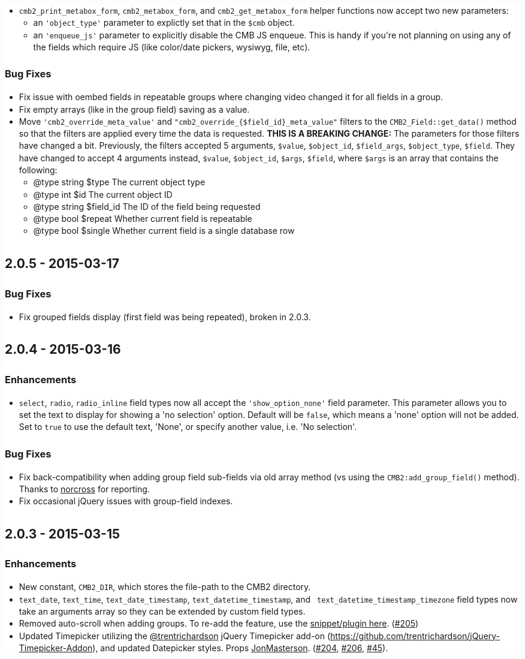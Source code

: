 * `cmb2_print_metabox_form`, `cmb2_metabox_form`, and `cmb2_get_metabox_form` helper functions now accept two new parameters:
	* an `'object_type'` parameter to explictly set that in the `$cmb` object.
	* an `'enqueue_js'` parameter to explicitly disable the CMB JS enqueue. This is handy if you're not planning on using any of the fields which require JS (like color/date pickers, wysiwyg, file, etc).

### Bug Fixes

* Fix issue with oembed fields in repeatable groups where changing video changed it for all fields in a group.
* Fix empty arrays (like in the group field) saving as a value.
* Move `'cmb2_override_meta_value'` and `"cmb2_override_{$field_id}_meta_value"` filters to the `CMB2_Field::get_data()` method so that the filters are applied every time the data is requested. **THIS IS A BREAKING CHANGE:** The parameters for those filters have changed a bit. Previously, the filters accepted 5 arguments, `$value`, `$object_id`, `$field_args`, `$object_type`, `$field`. They have changed to accept 4 arguments instead, `$value`, `$object_id`, `$args`, `$field`, where `$args` is an array that contains the following:
	* @type string $type     The current object type
	* @type int    $id       The current object ID
	* @type string $field_id The ID of the field being requested
	* @type bool   $repeat   Whether current field is repeatable
	* @type bool   $single   Whether current field is a single database row


## 2.0.5 - 2015-03-17

### Bug Fixes

* Fix grouped fields display (first field was being repeated), broken in 2.0.3.

## 2.0.4 - 2015-03-16

### Enhancements

* `select`, `radio`, `radio_inline` field types now all accept the `'show_option_none'` field parameter. This parameter allows you to set the text to display for showing a 'no selection' option. Default will be `false`, which means a 'none' option will not be added. Set to `true` to use the default text, 'None', or specify another value, i.e. 'No selection'.

### Bug Fixes

* Fix back-compatibility when adding group field sub-fields via old array method (vs using the `CMB2:add_group_field()` method). Thanks to [norcross](https://github.com/norcross) for reporting.
* Fix occasional jQuery issues with group-field indexes.

## 2.0.3 - 2015-03-15

### Enhancements

* New constant, `CMB2_DIR`, which stores the file-path to the CMB2 directory.
* `text_date`, `text_time`, `text_date_timestamp`, `text_datetime_timestamp`, and ` text_datetime_timestamp_timezone` field types now take an arguments array so they can be extended by custom field types.
* Removed auto-scroll when adding groups. To re-add the feature, use the [snippet/plugin here](https://github.com/WebDevStudios/CMB2-Snippet-Library/blob/master/javascript/cmb2-auto-scroll-to-new-group.php). ([#205](https://github.com/WebDevStudios/CMB2/issues/205))
* Updated Timepicker utilizing the [@trentrichardson](https://github.com/trentrichardson) jQuery Timepicker add-on (https://github.com/trentrichardson/jQuery-Timepicker-Addon), and updated Datepicker styles. Props [JonMasterson](https://github.com/JonMasterson). ([#204](https://github.com/WebDevStudios/CMB2/issues/204), [#206](https://github.com/WebDevStudios/CMB2/issues/206), [#45](https://github.com/WebDevStudios/CMB2/issues/45)).